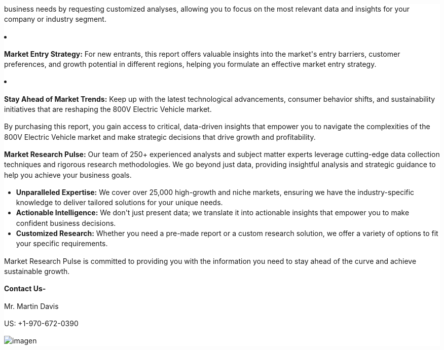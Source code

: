 business needs by requesting customized analyses, allowing you to focus on the most relevant data and insights for your company or industry segment.</p></li><li><p><strong>Market Entry Strategy:</strong> For new entrants, this report offers valuable insights into the market's entry barriers, customer preferences, and growth potential in different regions, helping you formulate an effective market entry strategy.</p></li><li><p><strong>Stay Ahead of Market Trends:</strong> Keep up with the latest technological advancements, consumer behavior shifts, and sustainability initiatives that are reshaping the 800V Electric Vehicle market.</p></li></ol><p>By purchasing this report, you gain access to critical, data-driven insights that empower you to navigate the complexities of the 800V Electric Vehicle market and make strategic decisions that drive growth and profitability.</p><p><strong>Market Research Pulse:</strong>&nbsp;Our team of 250+ experienced analysts and subject matter experts leverage cutting-edge data collection techniques and rigorous research methodologies. We go beyond just data, providing insightful analysis and strategic guidance to help you achieve your business goals.</p><ul><li><strong>Unparalleled Expertise:</strong>&nbsp;We cover over 25,000 high-growth and niche markets, ensuring we have the industry-specific knowledge to deliver tailored solutions for your unique needs.</li><li><strong>Actionable Intelligence:</strong>&nbsp;We don't just present data; we translate it into actionable insights that empower you to make confident business decisions.</li><li><strong>Customized Research:</strong>&nbsp;Whether you need a pre-made report or a custom research solution, we offer a variety of options to fit your specific requirements.</li></ul><p>Market Research Pulse is committed to providing you with the information you need to stay ahead of the curve and achieve sustainable growth.</p><p><strong>Contact Us-</strong></p><p>Mr. Martin Davis</p><p>US: +1-970-672-0390</p>
![image](https://github.com/user-attachments/assets/35df642b-7550-4522-970d-30f31304902b)n
